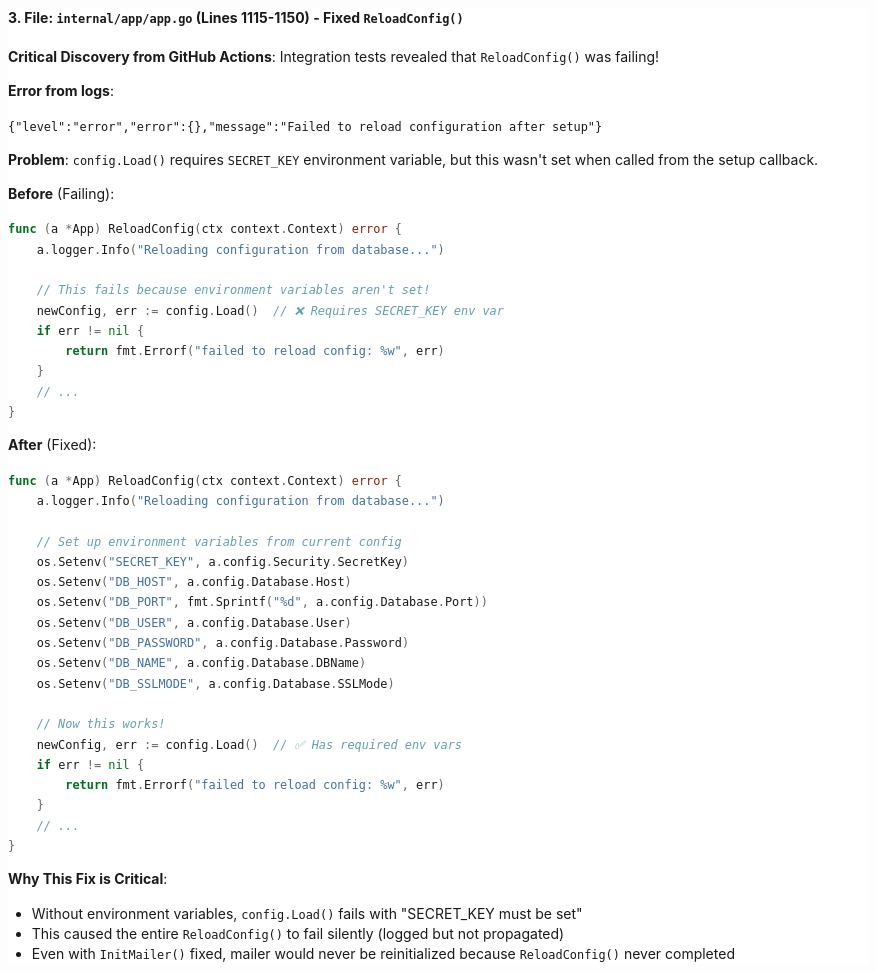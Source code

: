 #### 3. **File: `internal/app/app.go`** (Lines 1115-1150) - Fixed `ReloadConfig()`

**Critical Discovery from GitHub Actions**: Integration tests revealed that `ReloadConfig()` was failing!

**Error from logs**:
```
{"level":"error","error":{},"message":"Failed to reload configuration after setup"}
```

**Problem**: `config.Load()` requires `SECRET_KEY` environment variable, but this wasn't set when called from the setup callback.

**Before** (Failing):
```go
func (a *App) ReloadConfig(ctx context.Context) error {
    a.logger.Info("Reloading configuration from database...")
    
    // This fails because environment variables aren't set!
    newConfig, err := config.Load()  // ❌ Requires SECRET_KEY env var
    if err != nil {
        return fmt.Errorf("failed to reload config: %w", err)
    }
    // ...
}
```

**After** (Fixed):
```go
func (a *App) ReloadConfig(ctx context.Context) error {
    a.logger.Info("Reloading configuration from database...")
    
    // Set up environment variables from current config
    os.Setenv("SECRET_KEY", a.config.Security.SecretKey)
    os.Setenv("DB_HOST", a.config.Database.Host)
    os.Setenv("DB_PORT", fmt.Sprintf("%d", a.config.Database.Port))
    os.Setenv("DB_USER", a.config.Database.User)
    os.Setenv("DB_PASSWORD", a.config.Database.Password)
    os.Setenv("DB_NAME", a.config.Database.DBName)
    os.Setenv("DB_SSLMODE", a.config.Database.SSLMode)
    
    // Now this works!
    newConfig, err := config.Load()  // ✅ Has required env vars
    if err != nil {
        return fmt.Errorf("failed to reload config: %w", err)
    }
    // ...
}
```

**Why This Fix is Critical**:
- Without environment variables, `config.Load()` fails with "SECRET_KEY must be set"
- This caused the entire `ReloadConfig()` to fail silently (logged but not propagated)
- Even with `InitMailer()` fixed, mailer would never be reinitialized because `ReloadConfig()` never completed
